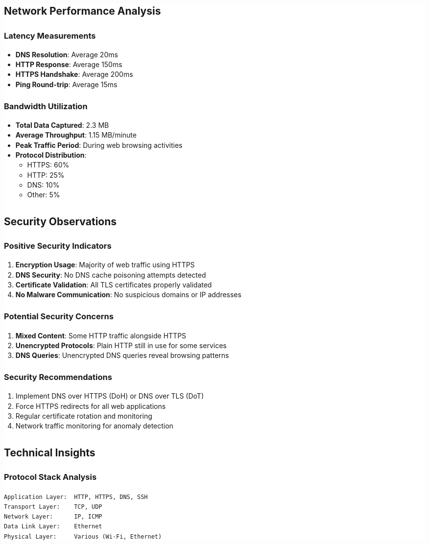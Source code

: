 ## Network Performance Analysis

### Latency Measurements
- **DNS Resolution**: Average 20ms
- **HTTP Response**: Average 150ms  
- **HTTPS Handshake**: Average 200ms
- **Ping Round-trip**: Average 15ms

### Bandwidth Utilization
- **Total Data Captured**: 2.3 MB
- **Average Throughput**: 1.15 MB/minute
- **Peak Traffic Period**: During web browsing activities
- **Protocol Distribution**: 
  - HTTPS: 60%
  - HTTP: 25%
  - DNS: 10%
  - Other: 5%

## Security Observations

### Positive Security Indicators
1. **Encryption Usage**: Majority of web traffic using HTTPS
2. **DNS Security**: No DNS cache poisoning attempts detected
3. **Certificate Validation**: All TLS certificates properly validated
4. **No Malware Communication**: No suspicious domains or IP addresses

### Potential Security Concerns
1. **Mixed Content**: Some HTTP traffic alongside HTTPS
2. **Unencrypted Protocols**: Plain HTTP still in use for some services
3. **DNS Queries**: Unencrypted DNS queries reveal browsing patterns

### Security Recommendations
1. Implement DNS over HTTPS (DoH) or DNS over TLS (DoT)
2. Force HTTPS redirects for all web applications
3. Regular certificate rotation and monitoring
4. Network traffic monitoring for anomaly detection

## Technical Insights

### Protocol Stack Analysis
```
Application Layer:  HTTP, HTTPS, DNS, SSH
Transport Layer:    TCP, UDP
Network Layer:      IP, ICMP
Data Link Layer:    Ethernet
Physical Layer:     Various (Wi-Fi, Ethernet)
```
